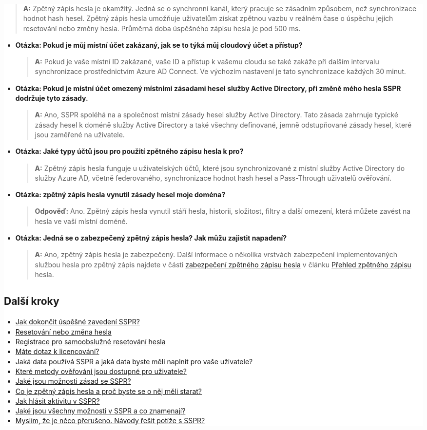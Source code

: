   > **A:** Zpětný zápis hesla je okamžitý. Jedná se o synchronní kanál, který pracuje se zásadním způsobem, než synchronizace hodnot hash hesel. Zpětný zápis hesla umožňuje uživatelům získat zpětnou vazbu v reálném čase o úspěchu jejich resetování nebo změny hesla. Průměrná doba úspěšného zápisu hesla je pod 500 ms.
  >
  >
* **Otázka: Pokud je můj místní účet zakázaný, jak se to týká můj cloudový účet a přístup?**

  > **A:** Pokud je vaše místní ID zakázané, vaše ID a přístup k vašemu cloudu se také zakáže při dalším intervalu synchronizace prostřednictvím Azure AD Connect. Ve výchozím nastavení je tato synchronizace každých 30 minut.
  >
  >
* **Otázka: Pokud je místní účet omezený místními zásadami hesel služby Active Directory, při změně mého hesla SSPR dodržuje tyto zásady.**

  > **A:** Ano, SSPR spoléhá na a společnost místní zásady hesel služby Active Directory. Tato zásada zahrnuje typické zásady hesel k doméně služby Active Directory a také všechny definované, jemně odstupňované zásady hesel, které jsou zaměřené na uživatele.
  >
  >
* **Otázka: Jaké typy účtů jsou pro použití zpětného zápisu hesla k pro?**

  > **A:** Zpětný zápis hesla funguje u uživatelských účtů, které jsou synchronizované z místní služby Active Directory do služby Azure AD, včetně federovaného, synchronizace hodnot hash hesel a Pass-Through uživatelů ověřování.
  >
  >
* **Otázka: zpětný zápis hesla vynutil zásady hesel moje doména?**

  > **Odpověď:** Ano. Zpětný zápis hesla vynutil stáří hesla, historii, složitost, filtry a další omezení, která můžete zavést na hesla ve vaší místní doméně.
  >
  >
* **Otázka: Jedná se o zabezpečený zpětný zápis hesla?  Jak můžu zajistit napadení?**

  > **A:** Ano, zpětný zápis hesla je zabezpečený. Další informace o několika vrstvách zabezpečení implementovaných službou hesla pro zpětný zápis najdete v části [zabezpečení zpětného zápisu hesla](concept-sspr-writeback.md#password-writeback-security) v článku [Přehled zpětného zápisu](./tutorial-enable-sspr-writeback.md) hesla.
  >
  >

## <a name="next-steps"></a>Další kroky

* [Jak dokončit úspěšné zavedení SSPR?](howto-sspr-deployment.md)
* [Resetování nebo změna hesla](../user-help/active-directory-passwords-update-your-own-password.md)
* [Registrace pro samoobslužné resetování hesla](../user-help/active-directory-passwords-reset-register.md)
* [Máte dotaz k licencování?](concept-sspr-licensing.md)
* [Jaká data používá SSPR a jaká data byste měli naplnit pro vaše uživatele?](howto-sspr-authenticationdata.md)
* [Které metody ověřování jsou dostupné pro uživatele?](concept-sspr-howitworks.md#authentication-methods)
* [Jaké jsou možnosti zásad se SSPR?](concept-sspr-policy.md)
* [Co je zpětný zápis hesla a proč byste se o něj měli starat?](./tutorial-enable-sspr-writeback.md)
* [Jak hlásit aktivitu v SSPR?](howto-sspr-reporting.md)
* [Jaké jsou všechny možnosti v SSPR a co znamenají?](concept-sspr-howitworks.md)
* [Myslím, že je něco přerušeno. Návody řešit potíže s SSPR?](./troubleshoot-sspr.md)